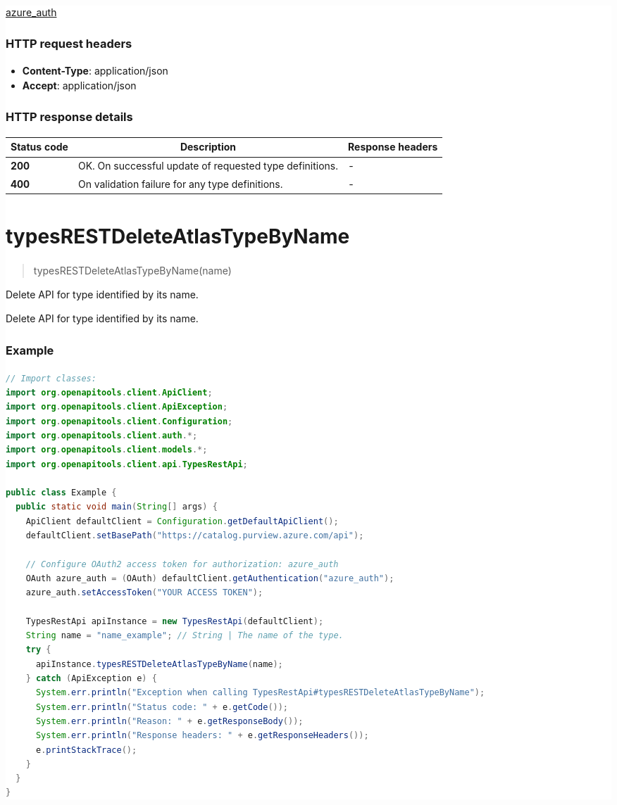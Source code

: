 [azure_auth](../README.md#azure_auth)

### HTTP request headers

 - **Content-Type**: application/json
 - **Accept**: application/json

### HTTP response details
| Status code | Description | Response headers |
|-------------|-------------|------------------|
**200** | OK. On successful update of requested type definitions. |  -  |
**400** | On validation failure for any type definitions. |  -  |

<a name="typesRESTDeleteAtlasTypeByName"></a>
# **typesRESTDeleteAtlasTypeByName**
> typesRESTDeleteAtlasTypeByName(name)

Delete API for type identified by its name.

Delete API for type identified by its name.

### Example
```java
// Import classes:
import org.openapitools.client.ApiClient;
import org.openapitools.client.ApiException;
import org.openapitools.client.Configuration;
import org.openapitools.client.auth.*;
import org.openapitools.client.models.*;
import org.openapitools.client.api.TypesRestApi;

public class Example {
  public static void main(String[] args) {
    ApiClient defaultClient = Configuration.getDefaultApiClient();
    defaultClient.setBasePath("https://catalog.purview.azure.com/api");
    
    // Configure OAuth2 access token for authorization: azure_auth
    OAuth azure_auth = (OAuth) defaultClient.getAuthentication("azure_auth");
    azure_auth.setAccessToken("YOUR ACCESS TOKEN");

    TypesRestApi apiInstance = new TypesRestApi(defaultClient);
    String name = "name_example"; // String | The name of the type.
    try {
      apiInstance.typesRESTDeleteAtlasTypeByName(name);
    } catch (ApiException e) {
      System.err.println("Exception when calling TypesRestApi#typesRESTDeleteAtlasTypeByName");
      System.err.println("Status code: " + e.getCode());
      System.err.println("Reason: " + e.getResponseBody());
      System.err.println("Response headers: " + e.getResponseHeaders());
      e.printStackTrace();
    }
  }
}
```
